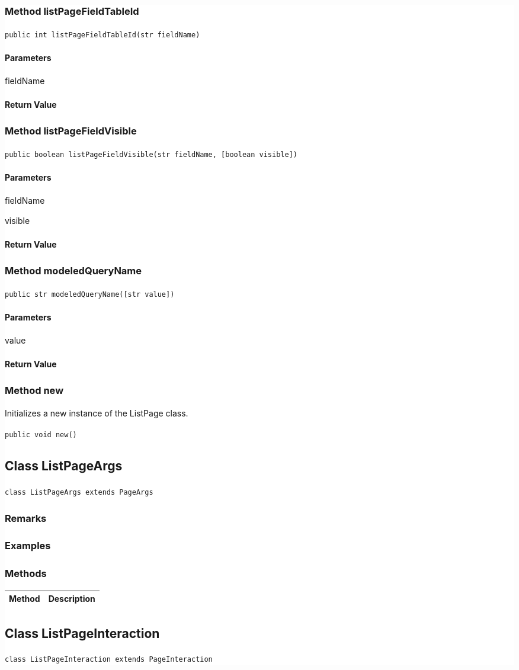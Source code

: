 ### Method listPageFieldTableId

    public int listPageFieldTableId(str fieldName)

#### Parameters

fieldName  

#### Return Value

### Method listPageFieldVisible

    public boolean listPageFieldVisible(str fieldName, [boolean visible])

#### Parameters

fieldName  



visible  

#### Return Value

### Method modeledQueryName

    public str modeledQueryName([str value])

#### Parameters

value  

#### Return Value

### Method new

Initializes a new instance of the ListPage class.

    public void new()

## Class ListPageArgs
    class ListPageArgs extends PageArgs

### Remarks

### Examples

### Methods

| Method | Description |
|--------|-------------|

## Class ListPageInteraction
    class ListPageInteraction extends PageInteraction
